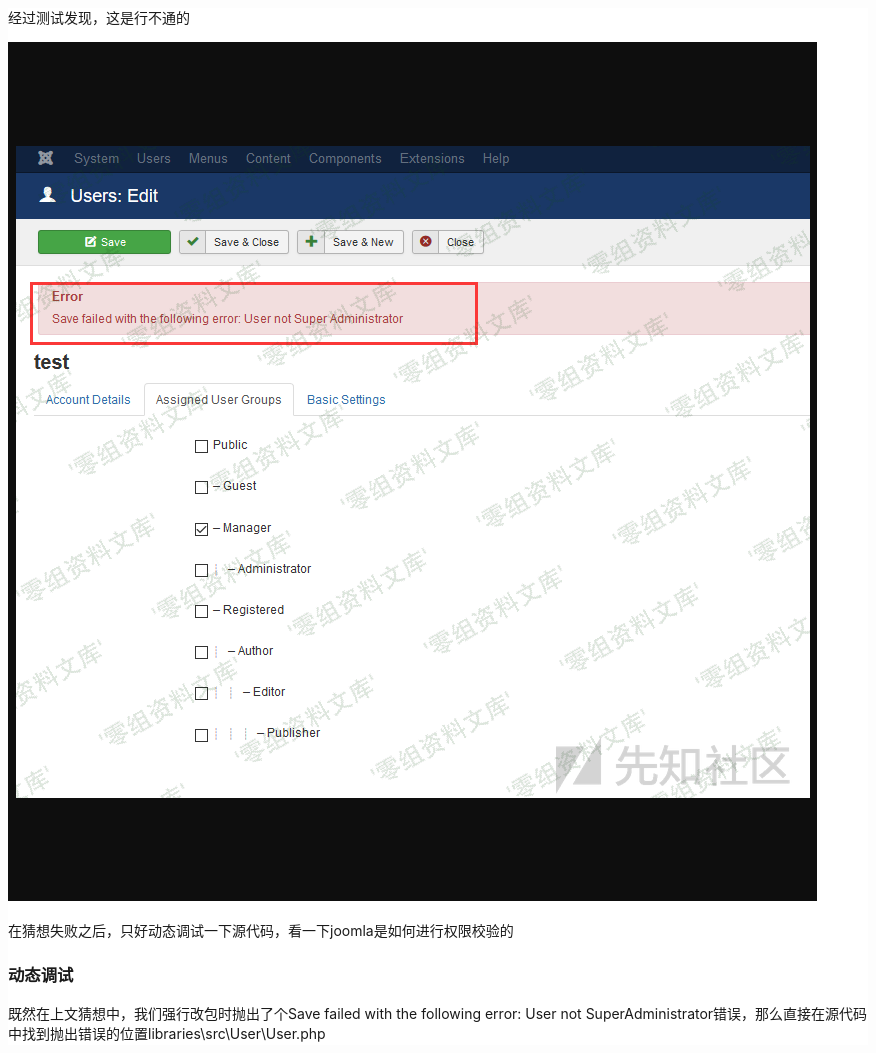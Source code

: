 经过测试发现，这是行不通的

![8.png](resource/(CVE-2020-11890)Joomla远程命令执行漏洞/media/rId33.png)

在猜想失败之后，只好动态调试一下源代码，看一下joomla是如何进行权限校验的

### 动态调试

既然在上文猜想中，我们强行改包时抛出了个Save failed with the following
error: User not SuperAdministrator错误，那么直接在源代码中找到抛出错误的位置libraries\\src\\User\\User.php
